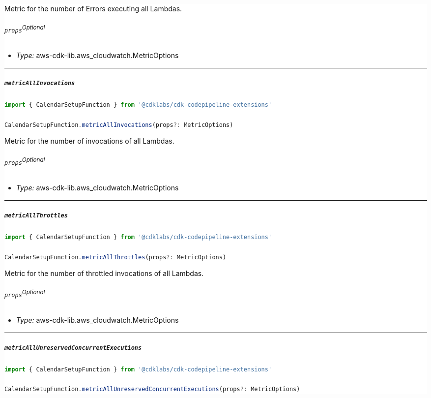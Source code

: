 Metric for the number of Errors executing all Lambdas.

###### `props`<sup>Optional</sup> <a name="props" id="@cdklabs/cdk-codepipeline-extensions.CalendarSetupFunction.metricAllErrors.parameter.props"></a>

- *Type:* aws-cdk-lib.aws_cloudwatch.MetricOptions

---

##### `metricAllInvocations` <a name="metricAllInvocations" id="@cdklabs/cdk-codepipeline-extensions.CalendarSetupFunction.metricAllInvocations"></a>

```typescript
import { CalendarSetupFunction } from '@cdklabs/cdk-codepipeline-extensions'

CalendarSetupFunction.metricAllInvocations(props?: MetricOptions)
```

Metric for the number of invocations of all Lambdas.

###### `props`<sup>Optional</sup> <a name="props" id="@cdklabs/cdk-codepipeline-extensions.CalendarSetupFunction.metricAllInvocations.parameter.props"></a>

- *Type:* aws-cdk-lib.aws_cloudwatch.MetricOptions

---

##### `metricAllThrottles` <a name="metricAllThrottles" id="@cdklabs/cdk-codepipeline-extensions.CalendarSetupFunction.metricAllThrottles"></a>

```typescript
import { CalendarSetupFunction } from '@cdklabs/cdk-codepipeline-extensions'

CalendarSetupFunction.metricAllThrottles(props?: MetricOptions)
```

Metric for the number of throttled invocations of all Lambdas.

###### `props`<sup>Optional</sup> <a name="props" id="@cdklabs/cdk-codepipeline-extensions.CalendarSetupFunction.metricAllThrottles.parameter.props"></a>

- *Type:* aws-cdk-lib.aws_cloudwatch.MetricOptions

---

##### `metricAllUnreservedConcurrentExecutions` <a name="metricAllUnreservedConcurrentExecutions" id="@cdklabs/cdk-codepipeline-extensions.CalendarSetupFunction.metricAllUnreservedConcurrentExecutions"></a>

```typescript
import { CalendarSetupFunction } from '@cdklabs/cdk-codepipeline-extensions'

CalendarSetupFunction.metricAllUnreservedConcurrentExecutions(props?: MetricOptions)
```
